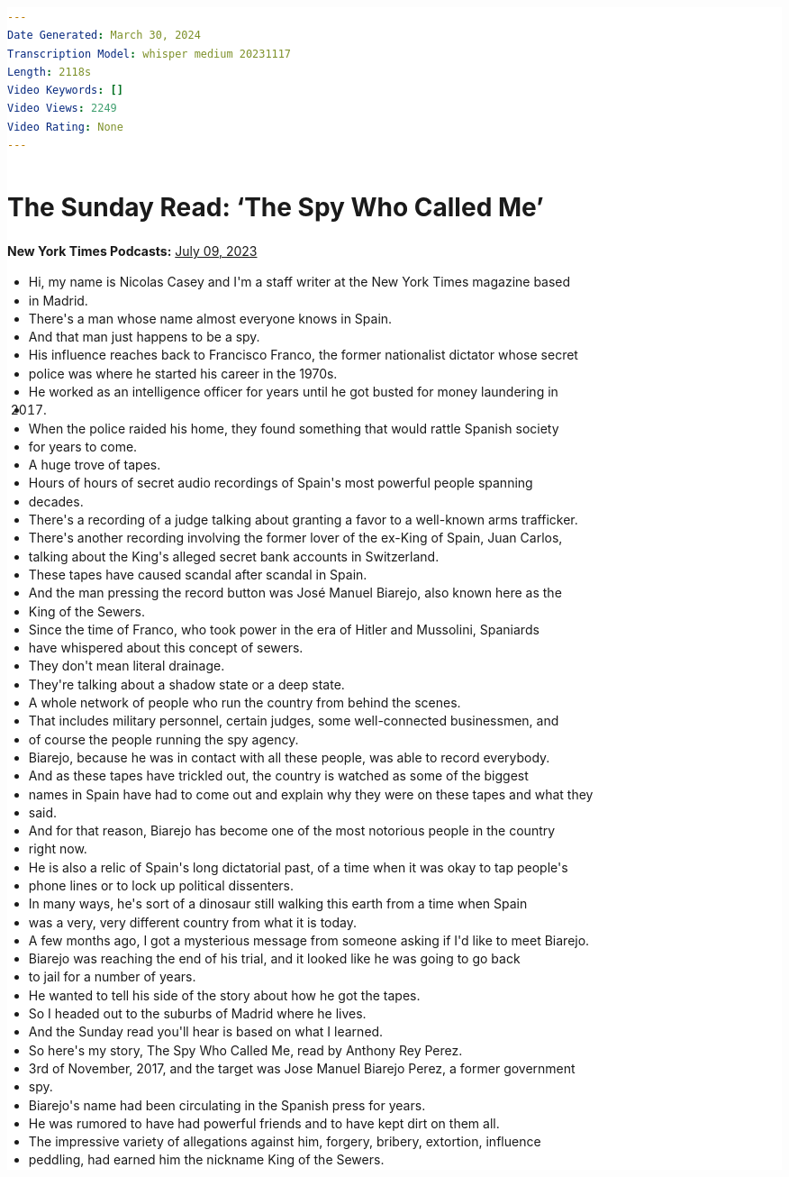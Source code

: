 ```yaml
---
Date Generated: March 30, 2024
Transcription Model: whisper medium 20231117
Length: 2118s
Video Keywords: []
Video Views: 2249
Video Rating: None
---
```


# The Sunday Read: ‘The Spy Who Called Me’
**New York Times Podcasts:** [July 09, 2023](https://www.youtube.com/watch?v=3FYxlJjo0XM)
*  Hi, my name is Nicolas Casey and I'm a staff writer at the New York Times magazine based
*  in Madrid.
*  There's a man whose name almost everyone knows in Spain.
*  And that man just happens to be a spy.
*  His influence reaches back to Francisco Franco, the former nationalist dictator whose secret
*  police was where he started his career in the 1970s.
*  He worked as an intelligence officer for years until he got busted for money laundering in
*  2017.
*  When the police raided his home, they found something that would rattle Spanish society
*  for years to come.
*  A huge trove of tapes.
*  Hours of hours of secret audio recordings of Spain's most powerful people spanning
*  decades.
*  There's a recording of a judge talking about granting a favor to a well-known arms trafficker.
*  There's another recording involving the former lover of the ex-King of Spain, Juan Carlos,
*  talking about the King's alleged secret bank accounts in Switzerland.
*  These tapes have caused scandal after scandal in Spain.
*  And the man pressing the record button was José Manuel Biarejo, also known here as the
*  King of the Sewers.
*  Since the time of Franco, who took power in the era of Hitler and Mussolini, Spaniards
*  have whispered about this concept of sewers.
*  They don't mean literal drainage.
*  They're talking about a shadow state or a deep state.
*  A whole network of people who run the country from behind the scenes.
*  That includes military personnel, certain judges, some well-connected businessmen, and
*  of course the people running the spy agency.
*  Biarejo, because he was in contact with all these people, was able to record everybody.
*  And as these tapes have trickled out, the country is watched as some of the biggest
*  names in Spain have had to come out and explain why they were on these tapes and what they
*  said.
*  And for that reason, Biarejo has become one of the most notorious people in the country
*  right now.
*  He is also a relic of Spain's long dictatorial past, of a time when it was okay to tap people's
*  phone lines or to lock up political dissenters.
*  In many ways, he's sort of a dinosaur still walking this earth from a time when Spain
*  was a very, very different country from what it is today.
*  A few months ago, I got a mysterious message from someone asking if I'd like to meet Biarejo.
*  Biarejo was reaching the end of his trial, and it looked like he was going to go back
*  to jail for a number of years.
*  He wanted to tell his side of the story about how he got the tapes.
*  So I headed out to the suburbs of Madrid where he lives.
*  And the Sunday read you'll hear is based on what I learned.
*  So here's my story, The Spy Who Called Me, read by Anthony Rey Perez.
*  3rd of November, 2017, and the target was Jose Manuel Biarejo Perez, a former government
*  spy.
*  Biarejo's name had been circulating in the Spanish press for years.
*  He was rumored to have had powerful friends and to have kept dirt on them all.
*  The impressive variety of allegations against him, forgery, bribery, extortion, influence
*  peddling, had earned him the nickname King of the Sewers.